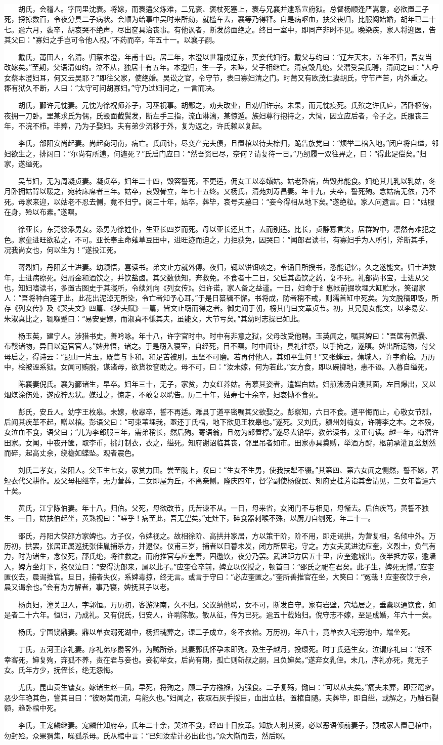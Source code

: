 　　胡氏，会稽人。字同里沈袠。将嫁，而袠遘父炼难，二兄衮、褒杖死塞上，袠与兄襄并逮系宣府狱。总督杨顺逢严嵩意，必欲置二子死，搒掠数百，令夜分具二子病状。会顺为给事中吴时来所劾，就槛车去，襄等乃得释。自是病呕血，扶父丧归，比服阕始婚，胡年已二十七。逾六月，袠卒，胡哀哭不绝声，尽出奁具治丧事。有他讽者，断发剺面绝之。终日一室中，即同产非时不见。晚染疾，家人将迎医，告其父曰：“寡妇之手岂可令他人视。”不药而卒，年五十一。以襄子嗣。

　　戴氏，莆田人，名清。归蔡本澄，年甫十四。居二年，本澄以世籍戍辽东，买妾代妇行。戴父与约曰：“辽左天末，五年不归，吾女当改嫁矣。”至期，父语清如约。泣不从，独居十有五年。本澄归，生一子，未晬，父子相继亡。清哀毁几绝。父潜受吴氏聘，清闻之曰：“人呼女蔡本澄妇耳，何又云吴耶？”即往父家，使绝婚。吴讼之官，令守节，表曰寡妇清之门。时莆又有欧茂仁妻胡氏，守节严苦，内外重之。郡有狱久不断，人曰：“太守可问胡寡妇。”守乃过妇问之，一言而决。

　　胡氏，鄞许元忱妻。元忱为徐祝师养子，习巫祝事。胡鄙之，劝夫改业，且劝归许宗。未果，而元忱疫死。氏殡之许氏庐，苫卧柩傍，夜拥一刀卧。里某求氏为偶，氏毁面截鬓发，断左手三指，流血淋漓，某惊遁。族妇尊行抱持之，大恸，因立应后者，令子之。氏服丧三年，不浣不栉。毕葬，乃为子娶妇。夫有弟少流移于外，复为返之，许氏赖以复起。

　　李氏，郃阳安尚起妻。尚起商河南，病亡。氏闻讣，尽变产完夫债，且置棺以待夫榇归，跪告族党曰：“烦举二棺入地。”闭户将自缢，邻妇欲生之，排闼曰：“尔尚有所逋，何遽死？”氏启门应曰：“然吾资已尽，奈何？请复待一日。”乃纫履一双往畀之，曰：“得此足偿矣。”归家，遂缢死。

　　吴节妇，无为周凝贞妻。凝贞卒，妇年二十四，毁容誓死，不更适，佣女工以奉孀姑。姑老卧病，齿毁弗能食。妇绝其儿乳以乳姑，冬月卧拥姑背以暖之，宛转床席者三年。姑卒，哀毁骨立，年七十五终。又杨氏，清苑刘寿昌妻。年十九，夫卒，誓死殉。念姑病无依，乃不死。母家来迎，以姑老不忍去侧，竟不归宁。阅三十年，姑卒，葬毕，哀号夫墓曰：“妾今得相从地下矣。”遂绝粒。家人问遗言。曰：“姑服在身，殓以布素。”遂瞑。

　　徐亚长，东莞徐添男女。添男为徐姓仆，生亚长四岁而死。母以亚长还其主，去而别适。比长，贞静寡言笑，居群婢中，凛然有难犯之色。家童进旺欲私之，不可。亚长奉主命薙草豆田中，进旺迹而迫之，力拒获免，因哭曰：“闻郎君读书，有寡妇手为人所引，斧断其手，况我尚女也，何以生为！”遂投江死。

　　蒋烈妇，丹阳姜士进妻。幼颖悟，喜读书。弟文止方就外傅。夜归，辄以饼饵啖之，令诵日所授书，悉能记忆，久之遂能文。归士进数年，士进病瘵死。妇屑金和酒饮之，并饮盐卤。其父数侦知，奔救免。不食者十二日，父启其齿饮之药，复不死。礼部尚书宝，士进从父也，知妇嗜读书，多置古图史于其寝所，令续刘向《列女传》。妇许诺，家人备之益谨。一日，妇命于纟惠帐前掘坎埋大缸贮水，笑谓家人：“吾将种白莲于此，此花出泥淖无所染，令亡者知予心耳。”于是日纂辑不懈。书将成，防者稍不戒，则濡首缸中死矣。为文脱稿即毁，所存《列女传》及《哭夫文》四篇、《梦夫赋》一篇，皆文止窃而得之者。御史闻于朝，榜其门曰文章贞节。初，其兄见女能文，以李易安、朱淑真比之，辄嚬蹙曰：“易安更嫁，而淑真不慊其夫，虽能文，大节亏矣。”其幼时志操已如此。

　　杨玉英，建宁人。涉猎书史，善吟咏。年十八，许字官时中。时中有非意之狱，父母改受他聘。玉英闻之，嘱其婢曰：“吾箧有佩囊、布鞵诸物，异日以遗官官人。”婢弗悟，诸之。于是窃入寝室，自经死，目不瞑。时中闻讣，具礼往祭，以手掩之，遂瞑。婢出所遗物，付父母启之，得诗云：“昆山一片玉，既售与卞和。和足苦被刖，玉坚不可磨。若再付他人，其如平生何！”又张蝉云，蒲城人，许字俞桧。万历中，桧被诬系狱。女闻可贿脱，谋诸母，欲货妆奁助之。母不可，曰：“汝未嫁，何为若此。”女方食，即以碗掷地，恚不语。入暮自缢死。

　　陈襄妻倪氏。襄为鄞诸生，早卒。妇年三十，无子，家贫，力女红养姑。有慕其姿者，遣媒白姑。妇煎沸汤自渍其面，左目爆出，又以烟煤涂伤处，遂成狞恶状。媒过之，惊走，不敢复以聘告。历二十年，姑寿七十余卒，妇哀恸不食死。

　　彭氏，安丘人。幼字王枚皋。未嫁，枚皋卒，誓不再适。濰县丁道平密嘱其父欲娶之。彭察知，六日不食。道平悔而止，心敬女节烈，后闻其疾革不起，赠以棺。彭语父曰：“可束苇埋我，亟还丁氏棺，地下欲见王枚皋也。”遂死。又刘氏，颍州刘梅女，许聘李之本。之本殁，女泣血不食，语父曰；“儿为李郎服三年，需弟稍长，然后殉。寄语翁，且勿为郎置椁。”遂尽去铅华，教弟读书，亲正句读。越一年，梅潜许田家。女闻，中夜开箧，取李币，挑灯制衣，衣之，缢死。知府谢诏临其丧，邻里吊者如市。田家亦具奠赙，举酒方酹，柩前承灌瓦盆划然而碎，起高丈余，绕檐如蝶坠。观者震色。

　　刘氏二孝女，汝阳人。父玉生七女，家贫力田。尝至陇上，叹曰：“生女不生男，使我扶犁不辍。”其第四、第六女闻之恻然，誓不嫁，著短衣代父耕作。及父母相继卒，无力营葬，二女即屋为丘，不离亲侧。隆庆四年，督学副使杨俊民、知府史桂芳诣其舍请见，二女年皆逾六十矣。

　　黄氏，江宁陈伯妻。年十八，归伯。父死，母欲改节，氏苦谏不从。一日，母来省，女闭门不与相见，母惭去。后伯疾笃，黄誓不独生。一日，姑扶伯起坐，黄熟视曰：“嗟乎！病至此，吾无望矣。”走灶下，碎食器刺喉不殊，以厨刀自刎死，年二十一。

　　邵氏，丹阳大侠邵方家婢也。方子仪，令婢视之。故相徐阶、高拱并家居，方以策干阶，阶不用，即走谒拱，为营复相，名倾中外。万历初，拱罢，张居正属巡抚张佳胤捕杀方，并逮仪。仪甫三岁，捕者以日暮未发，闭方所居宅，守之。方女夫武进沈应奎，义烈士，负气有力，时为诸生，念仪死，邵氏绝，将往救之。而府推官与应奎善，固邀饮，夜分乃罢。武进距方居五十里，应奎逾城出，夜半抵方家，逾墙入，婢方坐灯下，抱仪泣曰：“安得沈郎来，属以此子。”应奎仓卒前，婢立以仪授之，顿首曰：“邵氏之祀在君矣。此子生，婢死无憾。”应奎匿仪去，晨谒推官。旦日，捕者失仪，系婢毒掠，终无言。或言于守曰：“必应奎匿之。”奎所善推官在坐，大笑曰：“冤哉！应奎夜饮于余，晨又谒余也。”会有为方解者，事乃寝，婢抚其子以老。

　　杨贞妇，潼关卫人，字郭恒。万历初，客游湖南，久不归。父议纳他聘，女不可，断发自守。家有岩壁，穴墙居之，垂橐以通饮食，如是者二十六年。恒归，乃成礼。又有倪氏，归安人，许聘陈敏。敏从征，传为已死。逾五十载始归。倪守志不嫁，至是成婚，年六十一矣。

　　杨氏，宁国饶鼎妻。鼎以单衣溺死湖中，杨招魂葬之，课二子成立，冬不衣袷。万历初，年八十，竟单衣入宅旁池中，端坐死。

　　丁氏，五河王序礼妻。序礼弟序爵客外，为贼所杀，其妻郭氏怀孕未即殉。及生子越月，投缳死。时丁氏适生女，泣谓序礼曰：“叔不幸客死，婶复殉，弃孤不养，责在君与妾也。妾初举女，后尚有期，孤亡则斩叔之嗣，且负婶矣。”遂弃女乳侄。未几，序礼亦死，竟无子女。氏年方少，抚侄长，绝无怨悔。

　　尤氏，昆山贡生镛女。嫁诸生赵一凤，早死，将殉之，顾二子方襁褓，为强食。二子复殇，恸曰：“可以从夫矣。”痛夫未葬，即营窀穸。恶少年艳其色，訾其目曰：“彼盼美而流，乌能久也。”妇闻之，夜取石灰手挼目，血出立枯。置棺自随。夫葬毕，即自缢，或解之，乃触石裂额，趋卧棺中死。

　　李氏，王宠麟继妻。宠麟仕知府卒，氏年二十余，哭泣不食，经四十日疾革。知族人利其资，必以恶语倾前妻子，预戒家人置己棺中，勿封殓。众果猬集，噪孤杀母。氏从棺中言：“已知汝辈计必出此也。”众大惭而去，然后瞑。
